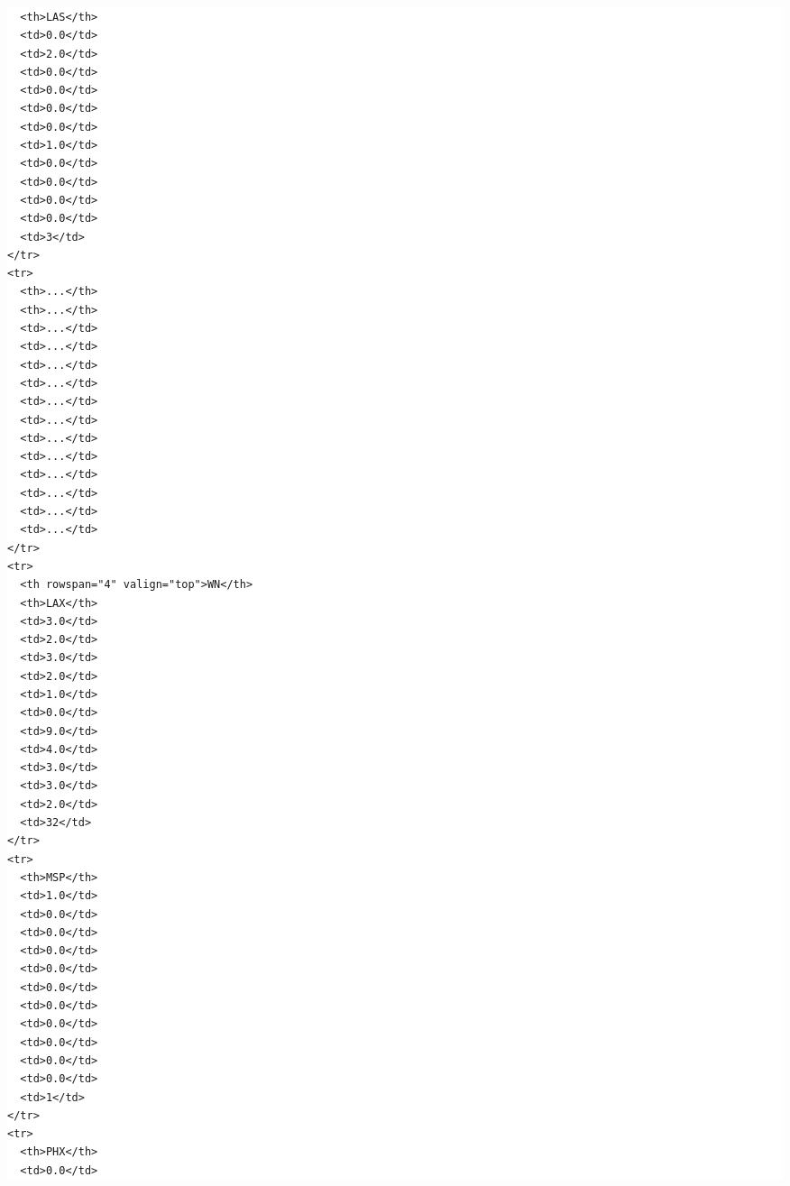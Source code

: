       <th>LAS</th>
      <td>0.0</td>
      <td>2.0</td>
      <td>0.0</td>
      <td>0.0</td>
      <td>0.0</td>
      <td>0.0</td>
      <td>1.0</td>
      <td>0.0</td>
      <td>0.0</td>
      <td>0.0</td>
      <td>0.0</td>
      <td>3</td>
    </tr>
    <tr>
      <th>...</th>
      <th>...</th>
      <td>...</td>
      <td>...</td>
      <td>...</td>
      <td>...</td>
      <td>...</td>
      <td>...</td>
      <td>...</td>
      <td>...</td>
      <td>...</td>
      <td>...</td>
      <td>...</td>
      <td>...</td>
    </tr>
    <tr>
      <th rowspan="4" valign="top">WN</th>
      <th>LAX</th>
      <td>3.0</td>
      <td>2.0</td>
      <td>3.0</td>
      <td>2.0</td>
      <td>1.0</td>
      <td>0.0</td>
      <td>9.0</td>
      <td>4.0</td>
      <td>3.0</td>
      <td>3.0</td>
      <td>2.0</td>
      <td>32</td>
    </tr>
    <tr>
      <th>MSP</th>
      <td>1.0</td>
      <td>0.0</td>
      <td>0.0</td>
      <td>0.0</td>
      <td>0.0</td>
      <td>0.0</td>
      <td>0.0</td>
      <td>0.0</td>
      <td>0.0</td>
      <td>0.0</td>
      <td>0.0</td>
      <td>1</td>
    </tr>
    <tr>
      <th>PHX</th>
      <td>0.0</td>